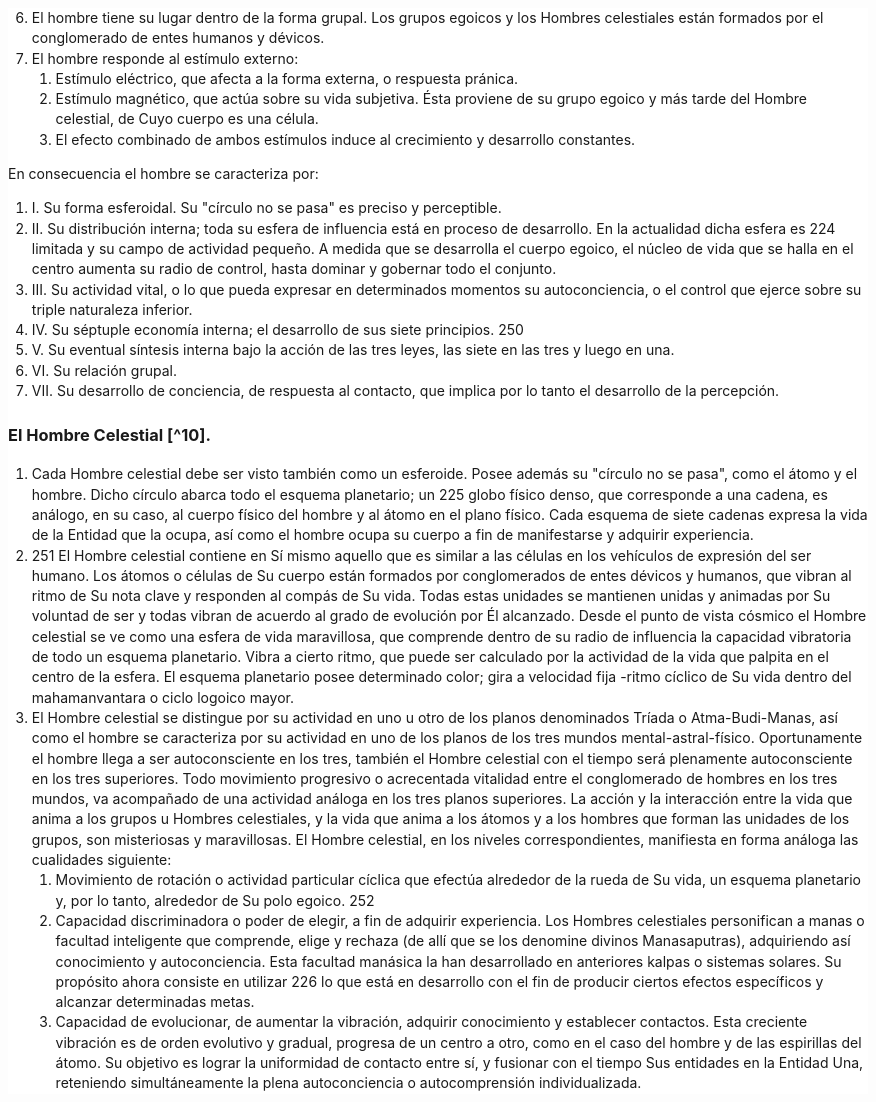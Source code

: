 6. El hombre tiene su lugar dentro de la forma grupal. Los grupos egoicos y los Hombres celestiales están formados por el conglomerado de entes humanos y dévicos.
7. El hombre responde al estímulo externo:
   1. Estímulo eléctrico, que afecta a la forma externa, o respuesta pránica.
   2. Estímulo magnético, que actúa sobre su vida subjetiva. Ésta proviene de su grupo egoico y más tarde del Hombre celestial, de Cuyo cuerpo es una célula.
   3. El efecto combinado de ambos estímulos induce al crecimiento y desarrollo constantes.

En consecuencia el hombre se caracteriza por:

1. I. Su forma esferoidal. Su "círculo no se pasa" es preciso y perceptible.
2. II. Su distribución interna; toda su esfera de influencia está en proceso de desarrollo. En la actualidad dicha esfera es <pin lang="es">224</pin> limitada y su campo de actividad pequeño. A medida que se desarrolla el cuerpo egoico, el núcleo de vida que se halla en el centro aumenta su radio de control, hasta dominar y gobernar todo el conjunto.
3. III. Su actividad vital, o lo que pueda expresar en determinados momentos su autoconciencia, o el control que ejerce sobre su triple naturaleza inferior.
4. IV. Su séptuple economía interna; el desarrollo de sus siete principios. <pin lang="en">250</pin>
5. V. Su eventual síntesis interna bajo la acción de las tres leyes, las siete en las tres y luego en una.
6. VI. Su relación grupal.
7. VII. Su desarrollo de conciencia, de respuesta al contacto, que implica por lo tanto el desarrollo de la percepción.

### El Hombre Celestial [^10].

1. Cada Hombre celestial debe ser visto también como un esferoide. Posee además su "círculo no se pasa", como el átomo y el hombre. Dicho círculo abarca todo el esquema planetario; un <pin lang="es">225</pin> globo físico denso, que corresponde a una cadena, es análogo, en su caso, al cuerpo físico del hombre y al átomo en el plano físico. Cada esquema de siete cadenas expresa la vida de la Entidad que la ocupa, así como el hombre ocupa su cuerpo a fin de manifestarse y adquirir experiencia.
2. <pin lang="en">251</pin> El Hombre celestial contiene en Sí mismo aquello que es similar a las células en los vehículos de expresión del ser humano. Los átomos o células de Su cuerpo están formados por conglomerados de entes dévicos y humanos, que vibran al ritmo de Su nota clave y responden al compás de Su vida. Todas estas unidades se mantienen unidas y animadas por Su voluntad de ser y todas vibran de acuerdo al grado de evolución por Él alcanzado. Desde el punto de vista cósmico el Hombre celestial se ve como una esfera de vida maravillosa, que comprende dentro de su radio de influencia la capacidad vibratoria de todo un esquema planetario. Vibra a cierto ritmo, que puede ser calculado por la actividad de la vida que palpita en el centro de la esfera. El esquema planetario posee determinado color; gira a velocidad fija -ritmo cíclico de Su vida dentro del mahamanvantara o ciclo logoico mayor.
3. El Hombre celestial se distingue por su actividad en uno u otro de los planos denominados Tríada o Atma-Budi-Manas, así como el hombre se caracteriza por su actividad en uno de los planos de los tres mundos mental-astral-físico. Oportunamente el hombre llega a ser autoconsciente en los tres, también el Hombre celestial con el tiempo será plenamente autoconsciente en los tres superiores. Todo movimiento progresivo o acrecentada vitalidad entre el conglomerado de hombres en los tres mundos, va acompañado de una actividad análoga en los tres planos superiores. La acción y la interacción entre la vida que anima a los grupos u Hombres celestiales, y la vida que anima a los átomos y a los hombres que forman las unidades de los grupos, son misteriosas y maravillosas. El Hombre celestial, en los niveles correspondientes, manifiesta en forma análoga las cualidades siguiente:
   1. Movimiento de rotación o actividad particular cíclica que efectúa alrededor de la rueda de Su vida, un esquema planetario y, por lo tanto, alrededor de Su polo egoico. <pin lang="en">252</pin>
   2. Capacidad discriminadora o poder de elegir, a fin de adquirir experiencia. Los Hombres celestiales personifican a manas o facultad inteligente que comprende, elige y rechaza (de allí que se los denomine divinos Manasaputras), adquiriendo así conocimiento y autoconciencia. Esta facultad manásica la han desarrollado en anteriores kalpas o sistemas solares. Su propósito ahora consiste en utilizar <pin lang="es">226</pin> lo que está en desarrollo con el fin de producir ciertos efectos específicos y alcanzar determinadas metas.
   3. Capacidad de evolucionar, de aumentar la vibración, adquirir conocimiento y establecer contactos. Esta creciente vibración es de orden evolutivo y gradual, progresa de un centro a otro, como en el caso del hombre y de las espirillas del átomo. Su objetivo es lograr la uniformidad de contacto entre sí, y fusionar con el tiempo Sus entidades en la Entidad Una, reteniendo simultáneamente la plena autoconciencia o autocomprensión individualizada.